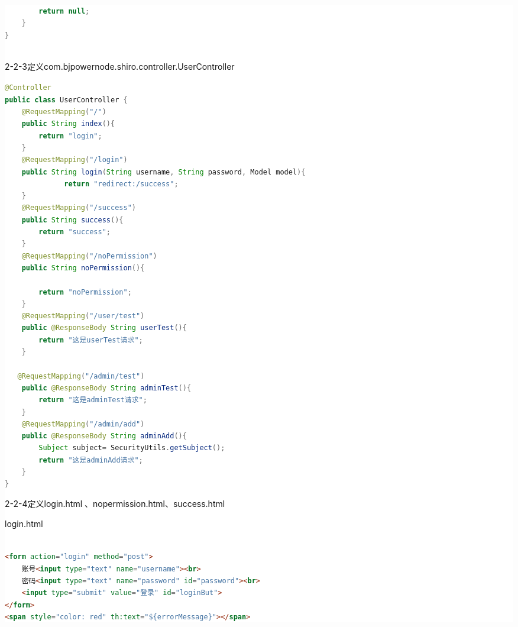 ```java
        return null;
    }
}
 
```

2-2-3定义com.bjpowernode.shiro.controller.UserController

```java
@Controller
public class UserController {
    @RequestMapping("/")
    public String index(){
        return "login";
    }
    @RequestMapping("/login")
    public String login(String username, String password, Model model){
              return "redirect:/success";
    }
    @RequestMapping("/success")
    public String success(){
        return "success";
    }
    @RequestMapping("/noPermission")
    public String noPermission(){

        return "noPermission";
    }
    @RequestMapping("/user/test")
    public @ResponseBody String userTest(){
        return "这是userTest请求";
    }

   @RequestMapping("/admin/test")
    public @ResponseBody String adminTest(){
        return "这是adminTest请求";
    }
    @RequestMapping("/admin/add")
    public @ResponseBody String adminAdd(){
        Subject subject= SecurityUtils.getSubject();
        return "这是adminAdd请求";
    }
}
```

2-2-4定义login.html 、nopermission.html、success.html

login.html

```html
 
<form action="login" method="post">
    账号<input type="text" name="username"><br>
    密码<input type="text" name="password" id="password"><br>
    <input type="submit" value="登录" id="loginBut">
</form>
<span style="color: red" th:text="${errorMessage}"></span>
```
